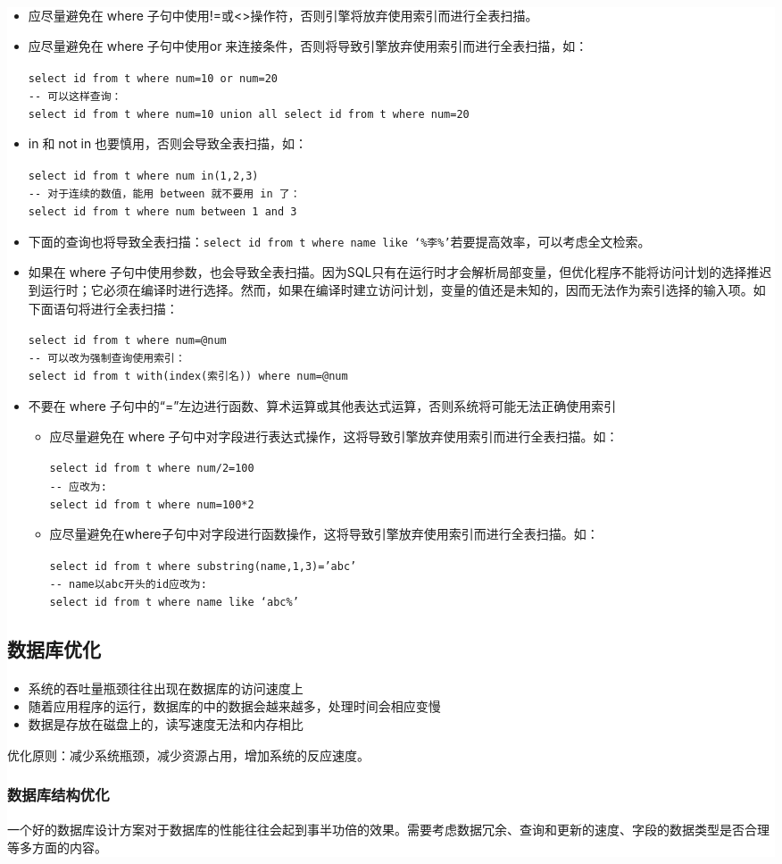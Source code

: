- 应尽量避免在 where 子句中使用!=或<>操作符，否则引擎将放弃使用索引而进行全表扫描。

- 应尽量避免在 where 子句中使用or 来连接条件，否则将导致引擎放弃使用索引而进行全表扫描，如：

  ```mysql
  select id from t where num=10 or num=20
  -- 可以这样查询：
  select id from t where num=10 union all select id from t where num=20
  ```

- in 和 not in 也要慎用，否则会导致全表扫描，如：

  ```mysql
  select id from t where num in(1,2,3) 
  -- 对于连续的数值，能用 between 就不要用 in 了：
  select id from t where num between 1 and 3
  ```

- 下面的查询也将导致全表扫描：`select id from t where name like ‘%李%’`若要提高效率，可以考虑全文检索。

- 如果在 where 子句中使用参数，也会导致全表扫描。因为SQL只有在运行时才会解析局部变量，但优化程序不能将访问计划的选择推迟到运行时；它必须在编译时进行选择。然而，如果在编译时建立访问计划，变量的值还是未知的，因而无法作为索引选择的输入项。如下面语句将进行全表扫描：

  ```mysql
  select id from t where num=@num
  -- 可以改为强制查询使用索引：
  select id from t with(index(索引名)) where num=@num
  ```

- 不要在 where 子句中的“=”左边进行函数、算术运算或其他表达式运算，否则系统将可能无法正确使用索引

  - 应尽量避免在 where 子句中对字段进行表达式操作，这将导致引擎放弃使用索引而进行全表扫描。如：

    ```mysql
    select id from t where num/2=100
    -- 应改为:
    select id from t where num=100*2
    ```

  - 应尽量避免在where子句中对字段进行函数操作，这将导致引擎放弃使用索引而进行全表扫描。如：

    ```mysql
    select id from t where substring(name,1,3)=’abc’
    -- name以abc开头的id应改为:
    select id from t where name like ‘abc%’
    ```

## 数据库优化

- 系统的吞吐量瓶颈往往出现在数据库的访问速度上
- 随着应用程序的运行，数据库的中的数据会越来越多，处理时间会相应变慢
- 数据是存放在磁盘上的，读写速度无法和内存相比

优化原则：减少系统瓶颈，减少资源占用，增加系统的反应速度。

### 数据库结构优化

一个好的数据库设计方案对于数据库的性能往往会起到事半功倍的效果。需要考虑数据冗余、查询和更新的速度、字段的数据类型是否合理等多方面的内容。
